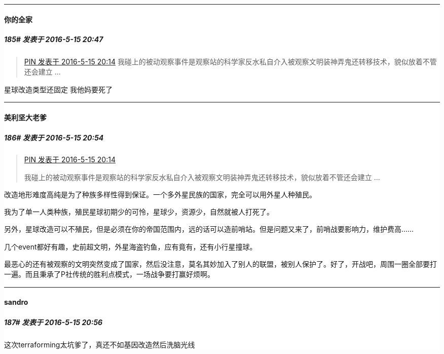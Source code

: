




*****

####  你的全家  
##### 185#       发表于 2016-5-15 20:47



<blockquote><a href="httphttps://bbs.saraba1st.com/2b/forum.php?mod=redirect&amp;goto=findpost&amp;pid=32436270&amp;ptid=1275523" target="_blank">PIN 发表于 2016-5-15 20:14</a>
我碰上的被动观察事件是观察站的科学家反水私自介入被观察文明装神弄鬼还转移技术，貌似放着不管还会建立 ...</blockquote>
星球改造类型还固定 我他妈要死了







*****

####  美利坚大老爹  
##### 186#       发表于 2016-5-15 20:54



<blockquote><a href="httphttps://bbs.saraba1st.com/2b/forum.php?mod=redirect&amp;goto=findpost&amp;pid=32436270&amp;ptid=1275523" target="_blank">PIN 发表于 2016-5-15 20:14</a>

我碰上的被动观察事件是观察站的科学家反水私自介入被观察文明装神弄鬼还转移技术，貌似放着不管还会建立 ...</blockquote>
改造地形难度高纯是为了种族多样性得到保证。一个多外星民族的国家，完全可以用外星人种殖民。


我为了单一人类种族，殖民星球初期少的可怜，星球少，资源少，自然就被人打死了。


另外，星球改造可以不殖民，但是必须在你的帝国范围内，远的话可以造前哨站。但是问题又来了，前哨战要影响力，维护费高……


几个event都好有趣，史前超文明，外星海盗钓鱼，应有竟有，还有小行星撞球。


最恶心的还有被观察的文明突然变成了国家，然后没注意，莫名其妙加入了别人的联盟，被别人保护了。好了，开战吧，周围一圈全部要打一遍。而且秉承了P社传统的胜利点模式，一场战争要打赢好烦啊。







*****

####  sandro  
##### 187#       发表于 2016-5-15 20:56




这次terraforming太坑爹了，真还不如基因改造然后洗脑光线






